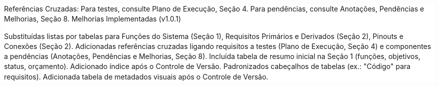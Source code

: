 Referências Cruzadas: Para testes, consulte Plano de Execução, Seção 4. Para pendências, consulte Anotações, Pendências e Melhorias, Seção 8.
Melhorias Implementadas (v1.0.1)

Substituídas listas por tabelas para Funções do Sistema (Seção 1), Requisitos Primários e Derivados (Seção 2), Pinouts e Conexões (Seção 2).
Adicionadas referências cruzadas ligando requisitos a testes (Plano de Execução, Seção 4) e componentes a pendências (Anotações, Pendências e Melhorias, Seção 8).
Incluída tabela de resumo inicial na Seção 1 (funções, objetivos, status, orçamento).
Adicionado índice após o Controle de Versão.
Padronizados cabeçalhos de tabelas (ex.: "Código" para requisitos).
Adicionada tabela de metadados visuais após o Controle de Versão.



